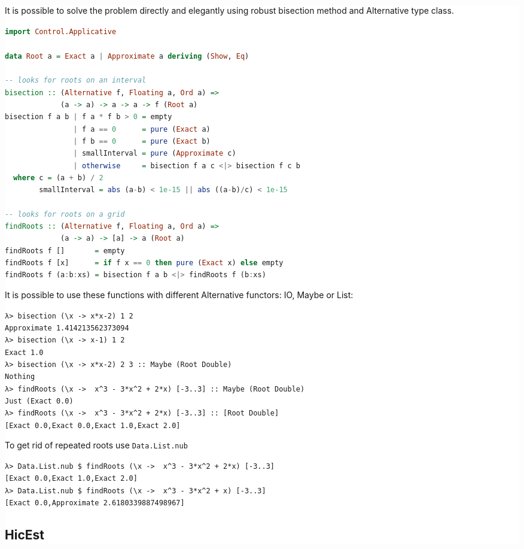 
It is possible to solve the problem directly and elegantly using robust bisection method and Alternative type class.

```haskell
import Control.Applicative

data Root a = Exact a | Approximate a deriving (Show, Eq)

-- looks for roots on an interval
bisection :: (Alternative f, Floating a, Ord a) =>
             (a -> a) -> a -> a -> f (Root a)
bisection f a b | f a * f b > 0 = empty
                | f a == 0      = pure (Exact a)
                | f b == 0      = pure (Exact b)
                | smallInterval = pure (Approximate c)
                | otherwise     = bisection f a c <|> bisection f c b
  where c = (a + b) / 2
        smallInterval = abs (a-b) < 1e-15 || abs ((a-b)/c) < 1e-15

-- looks for roots on a grid
findRoots :: (Alternative f, Floating a, Ord a) =>
             (a -> a) -> [a] -> а (Root a)
findRoots f []       = empty
findRoots f [x]      = if f x == 0 then pure (Exact x) else empty
findRoots f (a:b:xs) = bisection f a b <|> findRoots f (b:xs)
```


It is possible to use these functions with different Alternative functors: IO, Maybe or List:

```txt
λ> bisection (\x -> x*x-2) 1 2
Approximate 1.414213562373094
λ> bisection (\x -> x-1) 1 2
Exact 1.0
λ> bisection (\x -> x*x-2) 2 3 :: Maybe (Root Double)
Nothing
λ> findRoots (\x ->  x^3 - 3*x^2 + 2*x) [-3..3] :: Maybe (Root Double)
Just (Exact 0.0)
λ> findRoots (\x ->  x^3 - 3*x^2 + 2*x) [-3..3] :: [Root Double]
[Exact 0.0,Exact 0.0,Exact 1.0,Exact 2.0]
```


To get rid of repeated roots use `Data.List.nub`

```txt
λ> Data.List.nub $ findRoots (\x ->  x^3 - 3*x^2 + 2*x) [-3..3]
[Exact 0.0,Exact 1.0,Exact 2.0]
λ> Data.List.nub $ findRoots (\x ->  x^3 - 3*x^2 + x) [-3..3]
[Exact 0.0,Approximate 2.6180339887498967]
```



## HicEst
